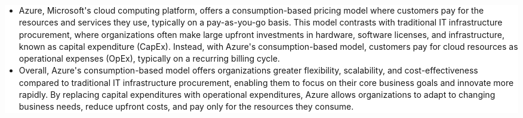   - Azure, Microsoft's cloud computing platform, offers a consumption-based pricing model where customers pay for the resources and services they use, typically on a pay-as-you-go basis. This model contrasts with traditional IT infrastructure procurement, where organizations often make large upfront investments in hardware, software licenses, and infrastructure, known as capital expenditure (CapEx). Instead, with Azure's consumption-based model, customers pay for cloud resources as operational expenses (OpEx), typically on a recurring billing cycle.
  - Overall, Azure's consumption-based model offers organizations greater flexibility, scalability, and cost-effectiveness compared to traditional IT infrastructure procurement, enabling them to focus on their core business goals and innovate more rapidly. By replacing capital expenditures with operational expenditures, Azure allows organizations to adapt to changing business needs, reduce upfront costs, and pay only for the resources they consume.